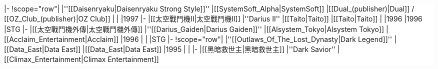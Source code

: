 |-
!scope="row"|
|''[[Daisenryaku|Daisenryaku Strong Style]]''
|[[SystemSoft_Alpha|SystemSoft]]
|[[Dual_(publisher)|Dual]] / [[OZ_Club_(publisher)|OZ Club]]
|
|
|1997
|-
|[[太空戰鬥機II|太空戰鬥機II]]
|''Darius II''
|[[Taito|Taito]]
|[[Taito|Taito]]
|
|1996
|1996
|STG
|-
|[[太空戰鬥機外傳|太空戰鬥機外傳]]
|''[[Darius_Gaiden|Darius Gaiden]]''
|[[Alsystem_Tokyo|Alsystem Tokyo]]
|[[Acclaim_Entertainment|Acclaim]]
|1996
|
|
|STG
|-
!scope="row"|
|''[[Outlaws_Of_The_Lost_Dynasty|Dark Legend]]''
|[[Data_East|Data East]]
|[[Data_East|Data East]]
|1995
|
|
|-
|[[黑暗救世主|黑暗救世主]]
|''Dark Savior''
|[[Climax_Entertainment|Climax Entertainment]]